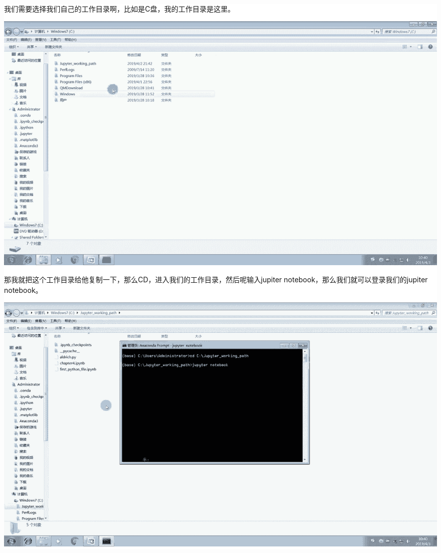 我们需要选择我们自己的工作目录啊，比如是C盘，我的工作目录是这里。

![](img/796cdddcbac4e7feb746132cdb8d113a_6.png)

那我就把这个工作目录给他复制一下，那么CD，进入我们的工作目录，然后呢输入jupiter notebook，那么我们就可以登录我们的jupiter notebook。



![](img/796cdddcbac4e7feb746132cdb8d113a_8.png)
